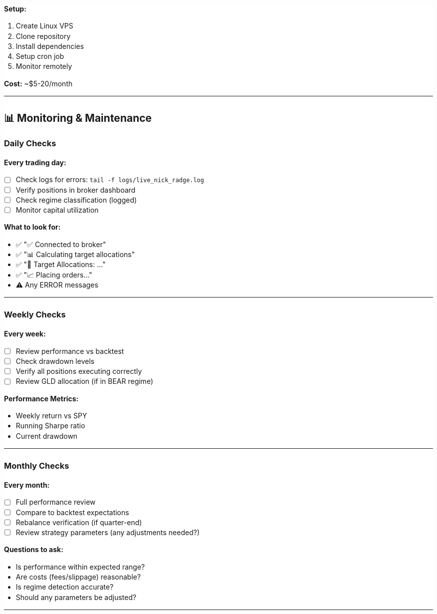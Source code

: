 **Setup:**
1. Create Linux VPS
2. Clone repository
3. Install dependencies
4. Setup cron job
5. Monitor remotely

**Cost:** ~$5-20/month

---

## 📊 Monitoring & Maintenance

### Daily Checks

**Every trading day:**
- [ ] Check logs for errors: `tail -f logs/live_nick_radge.log`
- [ ] Verify positions in broker dashboard
- [ ] Check regime classification (logged)
- [ ] Monitor capital utilization

**What to look for:**
- ✅ "✅ Connected to broker"
- ✅ "📊 Calculating target allocations"
- ✅ "💼 Target Allocations: ..."
- ✅ "📈 Placing orders..."
- ⚠️ Any ERROR messages

---

### Weekly Checks

**Every week:**
- [ ] Review performance vs backtest
- [ ] Check drawdown levels
- [ ] Verify all positions executing correctly
- [ ] Review GLD allocation (if in BEAR regime)

**Performance Metrics:**
- Weekly return vs SPY
- Running Sharpe ratio
- Current drawdown

---

### Monthly Checks

**Every month:**
- [ ] Full performance review
- [ ] Compare to backtest expectations
- [ ] Rebalance verification (if quarter-end)
- [ ] Review strategy parameters (any adjustments needed?)

**Questions to ask:**
- Is performance within expected range?
- Are costs (fees/slippage) reasonable?
- Is regime detection accurate?
- Should any parameters be adjusted?

---